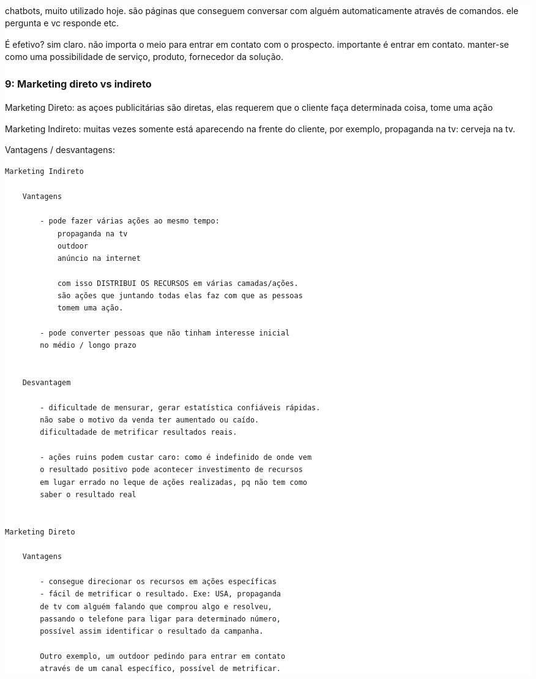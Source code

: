 chatbots, muito utilizado hoje. são páginas que conseguem
conversar com alguém automaticamente através de comandos.
ele pergunta e vc responde etc.

É efetivo? sim claro. não importa o meio para entrar em contato com o prospecto.
importante é entrar em contato. manter-se como uma possibilidade
de serviço, produto, fornecedor da solução.



### 9: Marketing direto vs indireto

Marketing Direto: as açoes publicitárias são diretas,
elas requerem que o cliente faça determinada coisa, tome uma ação

Marketing Indireto: muitas vezes somente está aparecendo 
na frente do cliente, por exemplo, propaganda na tv: cerveja na tv.

Vantagens / desvantagens:

    Marketing Indireto

        Vantagens

            - pode fazer várias ações ao mesmo tempo:
                propaganda na tv
                outdoor
                anúncio na internet

                com isso DISTRIBUI OS RECURSOS em várias camadas/ações.
                são ações que juntando todas elas faz com que as pessoas
                tomem uma ação.

            - pode converter pessoas que não tinham interesse inicial
            no médio / longo prazo


        Desvantagem

            - dificultade de mensurar, gerar estatística confiáveis rápidas.
            não sabe o motivo da venda ter aumentado ou caído.
            dificultadade de metrificar resultados reais. 

            - ações ruins podem custar caro: como é indefinido de onde vem
            o resultado positivo pode acontecer investimento de recursos 
            em lugar errado no leque de ações realizadas, pq não tem como 
            saber o resultado real


    Marketing Direto

        Vantagens

            - consegue direcionar os recursos em ações específicas
            - fácil de metrificar o resultado. Exe: USA, propaganda
            de tv com alguém falando que comprou algo e resolveu, 
            passando o telefone para ligar para determinado número,
            possível assim identificar o resultado da campanha.

            Outro exemplo, um outdoor pedindo para entrar em contato
            através de um canal específico, possível de metrificar.
